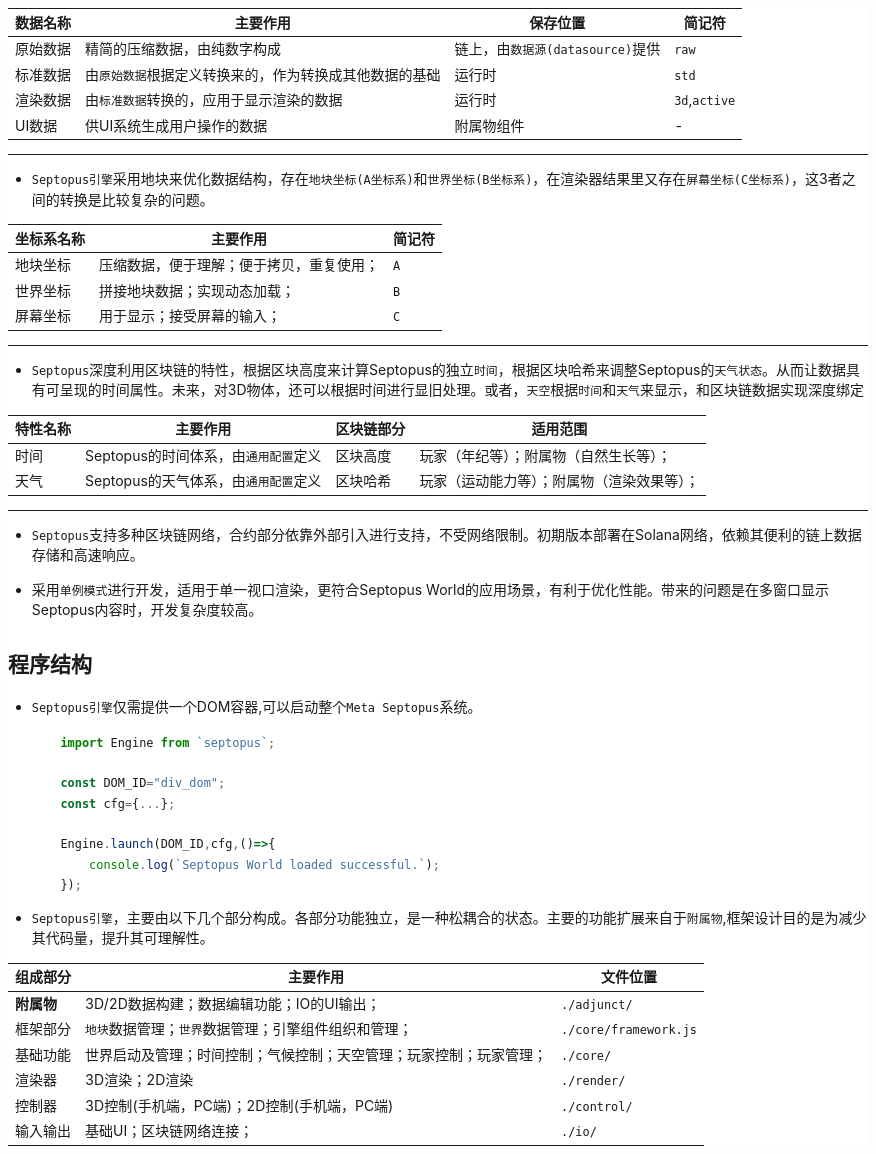 |  数据名称   | 主要作用  | 保存位置  | 简记符  |
|  ----  | ----  | ----  | ----  |
| 原始数据  | 精简的压缩数据，由纯数字构成 | 链上，由`数据源(datasource)`提供  | `raw` |
| 标准数据  | 由`原始数据`根据定义转换来的，作为转换成其他数据的基础 | 运行时  | `std` |
| 渲染数据  | 由`标准数据`转换的，应用于显示渲染的数据 | 运行时  | `3d`,`active` |
| UI数据  | 供UI系统生成用户操作的数据 |  附属物组件  | - |

---

* `Septopus引擎`采用地块来优化数据结构，存在`地块坐标(A坐标系)`和`世界坐标(B坐标系)`，在渲染器结果里又存在`屏幕坐标(C坐标系)`，这3者之间的转换是比较复杂的问题。

|  坐标系名称   | 主要作用  |  简记符  |
|  ----  | ----  | ----  |
|  地块坐标  | 压缩数据，便于理解；便于拷贝，重复使用；| `A`  |
|  世界坐标  | 拼接地块数据；实现动态加载； | `B` |
|  屏幕坐标  | 用于显示；接受屏幕的输入； | `C` |

---

* `Septopus`深度利用区块链的特性，根据区块高度来计算Septopus的独立`时间`，根据区块哈希来调整Septopus的`天气状态`。从而让数据具有可呈现的时间属性。未来，对3D物体，还可以根据时间进行显旧处理。或者，`天空`根据`时间`和`天气`来显示，和区块链数据实现深度绑定

|  特性名称   | 主要作用  |  区块链部分  | 适用范围  |
|  ----  | ----  | ----  | ----  |
| 时间  | Septopus的时间体系，由`通用配置`定义 | 区块高度  | 玩家（年纪等）；附属物（自然生长等）； |
| 天气  | Septopus的天气体系，由`通用配置`定义 | 区块哈希  | 玩家（运动能力等）；附属物（渲染效果等）； |

---

* `Septopus`支持多种区块链网络，合约部分依靠外部引入进行支持，不受网络限制。初期版本部署在Solana网络，依赖其便利的链上数据存储和高速响应。

* 采用`单例模式`进行开发，适用于单一视口渲染，更符合Septopus World的应用场景，有利于优化性能。带来的问题是在多窗口显示Septopus内容时，开发复杂度较高。

## 程序结构

* `Septopus引擎`仅需提供一个DOM容器,可以启动整个`Meta Septopus`系统。

    ```Javascript
        import Engine from `septopus`;

        const DOM_ID="div_dom";
        const cfg={...};

        Engine.launch(DOM_ID,cfg,()=>{
            console.log(`Septopus World loaded successful.`);
        });
    ```

* `Septopus引擎`，主要由以下几个部分构成。各部分功能独立，是一种松耦合的状态。主要的功能扩展来自于`附属物`,框架设计目的是为减少其代码量，提升其可理解性。

|  组成部分   | 主要作用  | 文件位置  |
|  ----  | ----  | ----  |
| **附属物**  | 3D/2D数据构建；数据编辑功能；IO的UI输出； | `./adjunct/` |
| 框架部分  | `地块`数据管理；`世界`数据管理；引擎组件组织和管理； |  `./core/framework.js` |
| 基础功能  | 世界启动及管理；时间控制；气候控制；天空管理；玩家控制；玩家管理； |  `./core/` |
| 渲染器  | 3D渲染；2D渲染 |  `./render/` |
| 控制器  | 3D控制(手机端，PC端)；2D控制(手机端，PC端) | `./control/` |
| 输入输出  | 基础UI；区块链网络连接； | `./io/` |